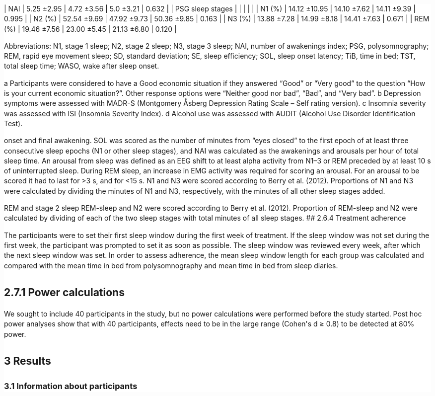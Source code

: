 | NAI                           | 5.25 ±2.95       | 4.72 ±3.56        | 5.0 ±3.21    | 0.632     |
| PSG sleep stages              |                   |                   |              |           |
| N1 (%)                        | 14.12 ±10.95     | 14.10 ±7.62       | 14.11 ±9.39  | 0.995     |
| N2 (%)                        | 52.54 ±9.69      | 47.92 ±9.73       | 50.36 ±9.85  | 0.163     |
| N3 (%)                        | 13.88 ±7.28      | 14.99 ±8.18       | 14.41 ±7.63  | 0.671     |
| REM (%)                       | 19.46 ±7.56      | 23.00 ±5.45       | 21.13 ±6.80  | 0.120     |

Abbreviations: N1, stage 1 sleep; N2, stage 2 sleep; N3, stage 3 sleep; NAI, number of awakenings index; PSG, polysomnography; REM, rapid eye movement sleep; SD, standard deviation; SE, sleep efficiency; SOL, sleep onset latency; TiB, time in bed; TST, total sleep time; WASO, wake after sleep onset.

a Participants were considered to have a Good economic situation if they answered “Good” or “Very good” to the question “How is your current economic situation?”. Other response options were “Neither good nor bad”, “Bad”, and “Very bad”.
b Depression symptoms were assessed with MADR-S (Montgomery Åsberg Depression Rating Scale – Self rating version).
c Insomnia severity was assessed with ISI (Insomnia Severity Index).
d Alcohol use was assessed with AUDIT (Alcohol Use Disorder Identification Test).

onset and final awakening. SOL was scored as the number of minutes from “eyes closed” to the first epoch of at least three consecutive sleep epochs (N1 or other sleep stages), and NAI was calculated as the awakenings and arousals per hour of total sleep time. An arousal from sleep was defined as an EEG shift to at least alpha activity from N1–3 or REM preceded by at least 10 s of uninterrupted sleep. During REM sleep, an increase in EMG activity was required for scoring an arousal. For an arousal to be scored it had to last for >3 s, and for <15 s. N1 and N3 were scored according to Berry et al. (2012). Proportions of N1 and N3 were calculated by dividing the minutes of N1 and N3, respectively, with the minutes of all other sleep stages added.

REM and stage 2 sleep REM-sleep and N2 were scored according to Berry et al. (2012). Proportion of REM-sleep and N2 were calculated by dividing of each of the two sleep stages with total minutes of all sleep stages. ## 2.6.4 Treatment adherence

The participants were to set their first sleep window during the first week of treatment. If the sleep window was not set during the first week, the participant was prompted to set it as soon as possible. The sleep window was reviewed every week, after which the next sleep window was set. In order to assess adherence, the mean sleep window length for each group was calculated and compared with the mean time in bed from polysomnography and mean time in bed from sleep diaries.

## 2.7.1 Power calculations

We sought to include 40 participants in the study, but no power calculations were performed before the study started. Post hoc power analyses show that with 40 participants, effects need to be in the large range (Cohen's d ≥ 0.8) to be detected at 80% power.

## 3 Results

### 3.1 Information about participants
